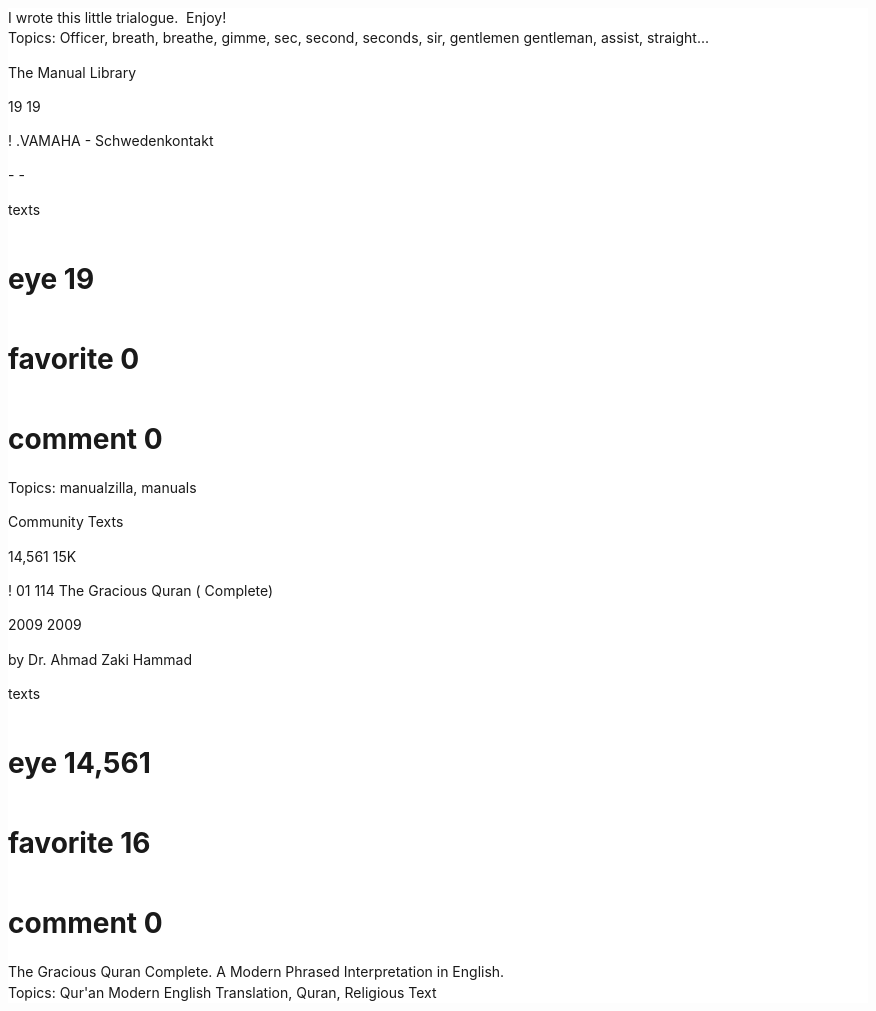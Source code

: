 I wrote this little trialogue.  Enjoy!  
Topics: Officer, breath, breathe, gimme, sec, second, seconds, sir, gentlemen gentleman, assist, straight...  

<a href="/details/manuals" class="stealth"></a>

The Manual Library

19 19

[](/details/manualzilla-id-6768542 "! .VAMAHA - Schwedenkontakt")

! .VAMAHA - Schwedenkontakt

\- -

<span class="iconochive-texts" aria-hidden="true"></span><span class="sr-only">texts</span>

<span class="iconochive-eye" aria-hidden="true"></span><span class="sr-only">eye</span> 19
==========================================================================================

<span class="iconochive-favorite" aria-hidden="true"></span><span class="sr-only">favorite</span> 0
===================================================================================================

<span class="iconochive-comment" aria-hidden="true"></span><span class="sr-only">comment</span> 0
=================================================================================================

Topics: manualzilla, manuals  

<a href="/details/opensource" class="stealth"></a>

Community Texts

14,561 15K

[](/details/01114TheGraciousQuranComplete "! 01 114 The Gracious Quran ( Complete)")

! 01 114 The Gracious Quran ( Complete)

2009 2009

<span class="hidden-lists">by</span> <span class="byv" title="Dr. Ahmad Zaki Hammad">Dr. Ahmad Zaki Hammad</span>

<span class="iconochive-texts" aria-hidden="true"></span><span class="sr-only">texts</span>

<span class="iconochive-eye" aria-hidden="true"></span><span class="sr-only">eye</span> 14,561
==============================================================================================

<span class="iconochive-favorite" aria-hidden="true"></span><span class="sr-only">favorite</span> 16
====================================================================================================

<span class="iconochive-comment" aria-hidden="true"></span><span class="sr-only">comment</span> 0
=================================================================================================

The Gracious Quran Complete. A Modern Phrased Interpretation in English.  
Topics: Qur'an Modern English Translation, Quran, Religious Text  

<a href="/details/opensource" class="stealth"></a>
